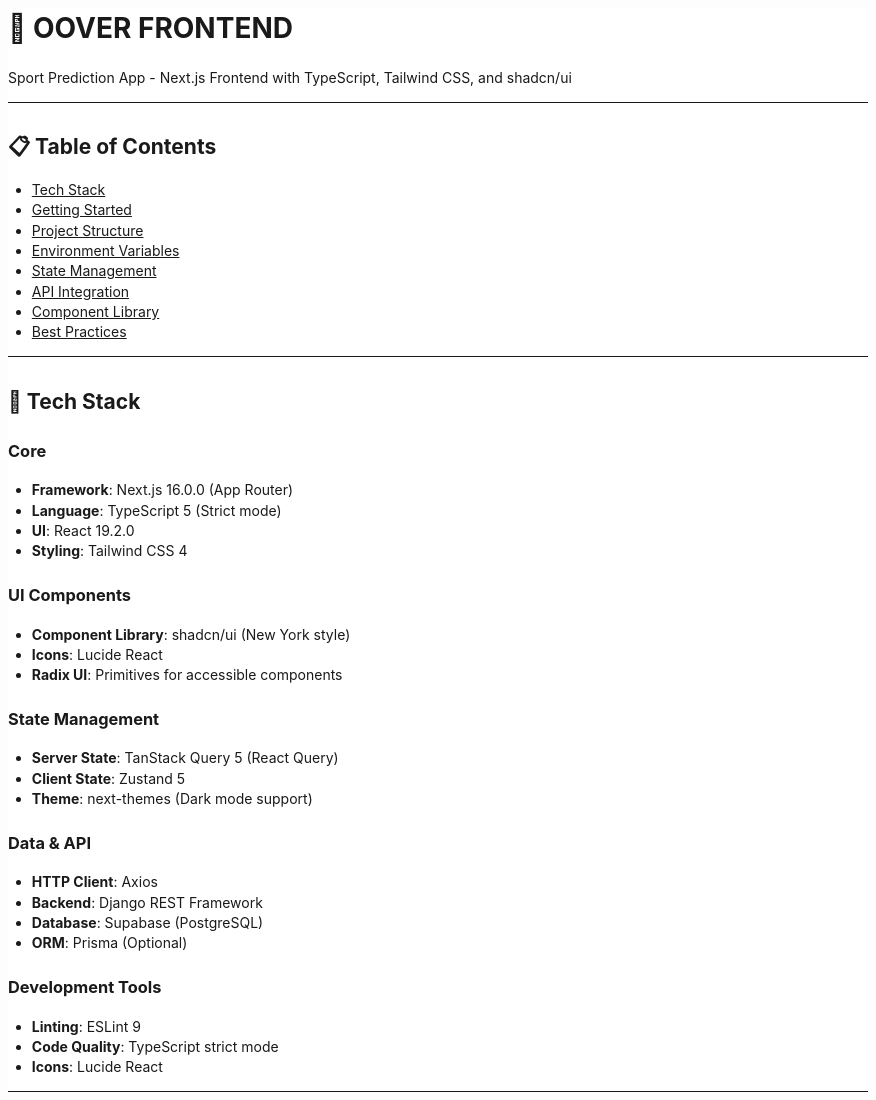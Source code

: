 # 🎨 OOVER FRONTEND

Sport Prediction App - Next.js Frontend with TypeScript, Tailwind CSS, and shadcn/ui

---

## 📋 Table of Contents

- [Tech Stack](#-tech-stack)
- [Getting Started](#-getting-started)
- [Project Structure](#-project-structure)
- [Environment Variables](#-environment-variables)
- [State Management](#-state-management)
- [API Integration](#-api-integration)
- [Component Library](#-component-library)
- [Best Practices](#-best-practices)

---

## 🚀 Tech Stack

### Core
- **Framework**: Next.js 16.0.0 (App Router)
- **Language**: TypeScript 5 (Strict mode)
- **UI**: React 19.2.0
- **Styling**: Tailwind CSS 4

### UI Components
- **Component Library**: shadcn/ui (New York style)
- **Icons**: Lucide React
- **Radix UI**: Primitives for accessible components

### State Management
- **Server State**: TanStack Query 5 (React Query)
- **Client State**: Zustand 5
- **Theme**: next-themes (Dark mode support)

### Data & API
- **HTTP Client**: Axios
- **Backend**: Django REST Framework
- **Database**: Supabase (PostgreSQL)
- **ORM**: Prisma (Optional)

### Development Tools
- **Linting**: ESLint 9
- **Code Quality**: TypeScript strict mode
- **Icons**: Lucide React

---
